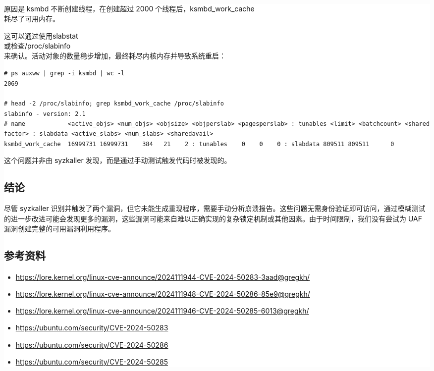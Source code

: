 原因是 ksmbd 不断创建线程，在创建超过 2000 个线程后，ksmbd_work_cache  
耗尽了可用内存。  
  
这可以通过使用slabstat  
或检查/proc/slabinfo  
来确认。活动对象的数量稳步增加，最终耗尽内核内存并导致系统重启：  
```
# ps auxww | grep -i ksmbd | wc -l
2069

# head -2 /proc/slabinfo; grep ksmbd_work_cache /proc/slabinfo
slabinfo - version: 2.1
# name            <active_objs> <num_objs> <objsize> <objperslab> <pagesperslab> : tunables <limit> <batchcount> <sharedfactor> : slabdata <active_slabs> <num_slabs> <sharedavail>
ksmbd_work_cache  16999731 16999731    384   21    2 : tunables    0    0    0 : slabdata 809511 809511      0
```  
  
这个问题并非由 syzkaller 发现，而是通过手动测试触发代码时被发现的。  
## 结论  
  
尽管 syzkaller 识别并触发了两个漏洞，但它未能生成重现程序，需要手动分析崩溃报告。这些问题无需身份验证即可访问，通过模糊测试的进一步改进可能会发现更多的漏洞，这些漏洞可能来自难以正确实现的复杂锁定机制或其他因素。由于时间限制，我们没有尝试为 UAF 漏洞创建完整的可用漏洞利用程序。  
## 参考资料  
- https://lore.kernel.org/linux-cve-announce/2024111944-CVE-2024-50283-3aad@gregkh/  
  
- https://lore.kernel.org/linux-cve-announce/2024111948-CVE-2024-50286-85e9@gregkh/  
  
- https://lore.kernel.org/linux-cve-announce/2024111946-CVE-2024-50285-6013@gregkh/  
  
- https://ubuntu.com/security/CVE-2024-50283  
  
- https://ubuntu.com/security/CVE-2024-50286  
  
- https://ubuntu.com/security/CVE-2024-50285  
  
  
  
